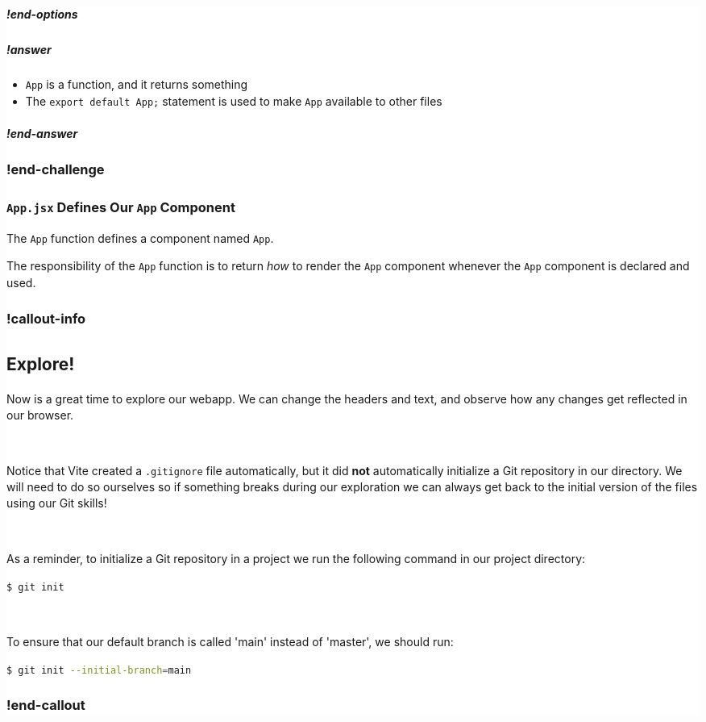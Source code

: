 ##### !end-options
##### !answer

* `App` is a function, and it returns something
* The `export default App;` statement is used to make `App` available to other files

##### !end-answer
### !end-challenge


### `App.jsx` Defines Our `App` Component

The `App` function defines a component named `App`.

The responsibility of the `App` function is to return _how_ to render the `App` component whenever the `App` component is declared and used.

### !callout-info

## Explore!

Now is a great time to explore our webapp. We can change the headers and text, and observe how any changes get reflected in our browser.

<br />

Notice that Vite created a `.gitignore` file automatically, but it did **not** automatically initialize a Git repository in our directory. We will need to do so ourselves so if something breaks during our exploration we can always get back to the initial version of the files using our Git skills! 

<br />

As a reminder, to initialize a Git repository in a project we run the following command in our project directory:
```bash
$ git init
```
<br />

To ensure that our default branch is called 'main' instead of 'master', we should run:
```bash
$ git init --initial-branch=main
```
### !end-callout
